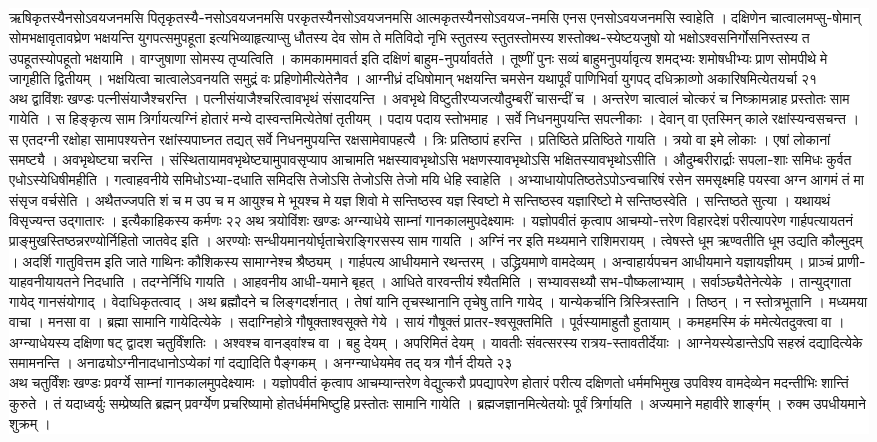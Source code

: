 ऋषिकृतस्यैनसोऽवयजनमसि
पितृकृतस्यै-नसोऽवयजनमसि
परकृतस्यैनसोऽवयजनमसि आत्मकृतस्यैनसोऽवयज-नमसि एनस एनसोऽवयजनमसि
स्वाहेति । दक्षिणेन चात्वालमप्सु-षोमान् सोमभक्षावृतावघ्रेण भक्षयन्ति
युगपत्समुपहूता इत्यभिव्याहृत्याप्सु धौतस्य देव सोम ते मतिविदो नृभि
स्तुतस्य स्तुतस्तोमस्य शस्तोक्थ-स्येष्टयजुषो यो
भक्षोऽश्वसनिर्गोसनिस्तस्य त
उपहूतस्योपहूतो भक्षयामि । वाग्जुषाणा सोमस्य तृप्यत्विति ।
कामकाममावर्त इति दक्षिणं बाहुम-नुपर्यावर्तते । तूष्णीं
पुनः सव्यं बाहुमनुपर्यावृत्य शमद्भ्यः शमोषधीभ्यः प्राण सोमपीथे मे
जागृहीति द्वितीयम् । भक्षयित्वा चात्वालेऽवनयति समुद्रं वः
प्रहिणोमीत्येतेनैव । आग्नीध्रं दधिषोमान् भक्षयन्ति चमसेन यथापूर्वं
पाणिभिर्वा युगपद् दधिक्राव्णो अकारिषमित्येतयर्चा २१   
अथ द्वाविंशः
खण्डः पत्नीसंयाजैश्चरन्ति । पत्नीसंयाजैश्चरित्वावभृथं संसादयन्ति ।
अवभृथे विष्टुतीरप्यजत्यौदुम्बरीं चासन्दीं च । अन्तरेण
चात्वालं चोत्करं च निष्क्रामन्नाह प्रस्तोतः साम गायेति । स
हिङ्कृत्य साम त्रिर्गायत्यग्निं होतारं मन्ये दास्वन्तमित्येतेषां तृतीयम्
। पदाय पदाय स्तोभमाह । सर्वे निधनमुपयन्ति सपत्नीकाः । देवान् वा
एतस्मिन् काले रक्षांस्यन्वसचन्त । स एतदग्नी रक्षोहा
सामापश्यत्तेन रक्षांस्यपाघ्नत तद्यत् सर्वे निधनमुपयन्ति
रक्षसामेवापहत्यै । त्रिः प्रतिष्ठापं हरन्ति । प्रतिष्ठिते
प्रतिष्ठिते गायति । त्रयो वा इमे लोकाः । एषां लोकानां
समष्ट्यै । अवभृथेष्ट्या चरन्ति । संस्थितायामवभृथेष्ट्यामुपावसृप्याप
आचामति भक्षस्यावभृथोऽसि भक्षणस्यावभृथोऽसि भक्षितस्यावभृथोऽसीति ।
औदुम्बरीरार्द्राः सपला-शाः समिधः कुर्वत एधोऽस्येधिषीमहीति ।
गत्वाहवनीये समिधोऽभ्या-दधाति समिदसि तेजोऽसि तेजोऽसि
तेजो मयि धेहि स्वाहेति । अभ्याधायोपतिष्ठतेऽपोऽन्वचारिषं रसेन
समसृक्ष्महि पयस्वा अग्न आगमं तं मा संसृज वर्चसेति ।
अथैतज्जपति शं च म उप च म आयुश्च मे भूयश्च मे यज्ञ शिवो
मे सन्तिष्ठस्व यज्ञ स्विष्टो मे सन्तिष्ठस्व यज्ञारिष्टो मे सन्तिष्ठस्वेति ।
सन्तिष्ठते सुत्या । यथायथं विसृज्यन्त उद्गातारः । इत्यैकाहिकस्य कर्मणः २२
अथ त्रयोविंशः खण्डः अग्न्याधेये साम्नां गानकालमुपदेक्ष्यामः । यज्ञोपवीतं
कृत्वाप आचम्यो-त्तरेण विहारदेशं परीत्यापरेण गार्हपत्यायतनं
प्राङ्मुखस्तिष्ठन्नरण्योर्निहितो जातवेद इति
। अरण्योः सन्धीयमानयोर्घृताचेराङ्गिरसस्य साम गायति । अग्निं नर इति
मथ्यमाने राशिमरायम् । त्वेषस्ते धूम ऋण्वतीति धूम उद्यति
कौल्मुदम् । अदर्शि गातुवित्तम इति जाते गाथिनः कौशिकस्य
सामाग्नेश्च श्रैष्ठ्यम् । गार्हपत्य आधीयमाने रथन्तरम् ।
उद्ध्रियमाणे वामदेव्यम् । अन्वाहार्यपचन आधीयमाने
यज्ञायज्ञीयम् । प्राञ्चं प्राणी-याहवनीयायतने निदधाति ।
तदग्नेर्निधि गायति । आहवनीय आधी-यमाने बृहत् । आधिते
वारवन्तीयं श्यैतमिति । सभ्यावसथ्यौ सभ-पौष्कलाभ्याम् ।
सर्वाञ्छ्यैतेनेत्येके । तान्युद्गाता गायेद् गानसंयोगाद् ।
वेदाधिकृतत्वाद् । अथ ब्रह्मौदने च
लिङ्गदर्शनात् । तेषां यानि तृचस्थानानि तृचेषु
तानि गायेद् । यान्येकर्चानि त्रिस्त्रिस्तानि । तिष्ठन् । न
स्तोत्रभूतानि । मध्यमया वाचा । मनसा वा । ब्रह्मा
सामानि गायेदित्येके । सदाग्निहोत्रे गौषूक्ताश्वसूक्ते गेये । सायं
गौषूक्तं प्रातर-श्वसूक्तमिति । पूर्वस्यामाहुतौ हुतायाम् ।
कमहमस्मि कं ममेत्येतदुक्त्वा वा । अग्न्याधेयस्य दक्षिणा षट् द्वादश
चतुर्विंशतिः । अश्वश्च वानड्वांश्च वा । बहु देयम् । अपरिमितं
देयम् । यावतीः संवत्सरस्य रात्रय-स्तावतीर्देयाः ।
आग्नेयस्येडान्तेऽपि सहस्रं दद्यादित्येके
समामनन्ति । अनाढ्योऽग्नीनादधानोऽप्येकां गां दद्यादिति पैङ्गकम् ।
अनग्न्याधेयमेव तद् यत्र गौर्न दीयते २३   
अथ चतुर्विंशः खण्डः
प्रवर्ग्ये साम्नां गानकालमुपदेक्ष्यामः । यज्ञोपवीतं कृत्वाप
आचम्यान्तरेण वेद्युत्करौ प्रपद्यापरेण होतारं परीत्य दक्षिणतो
धर्ममभिमुख उपविश्य वामदेव्येन मदन्तीभिः शान्तिं
कुरुते । तं यदाध्वर्युः सम्प्रेष्यति ब्रह्मन् प्रवर्ग्येण
प्रचरिष्यामो होतर्धर्ममभिष्टुहि प्रस्तोतः सामानि गायेति ।
ब्रह्मजज्ञानमित्येतयोः पूर्वं त्रिर्गायति । अज्यमाने महावीरे
शार्ङ्गम् । रुक्म उपधीयमाने शुक्रम् ।